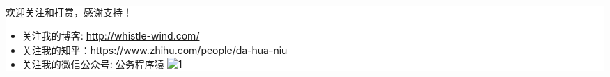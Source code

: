 欢迎关注和打赏，感谢支持！

+ 关注我的博客: http://whistle-wind.com/
+ 关注我的知乎：https://www.zhihu.com/people/da-hua-niu
+ 关注我的微信公众号: 公务程序猿
![1](https://raw.githubusercontent.com/mike-box/pic/main/202210080853104.png)
